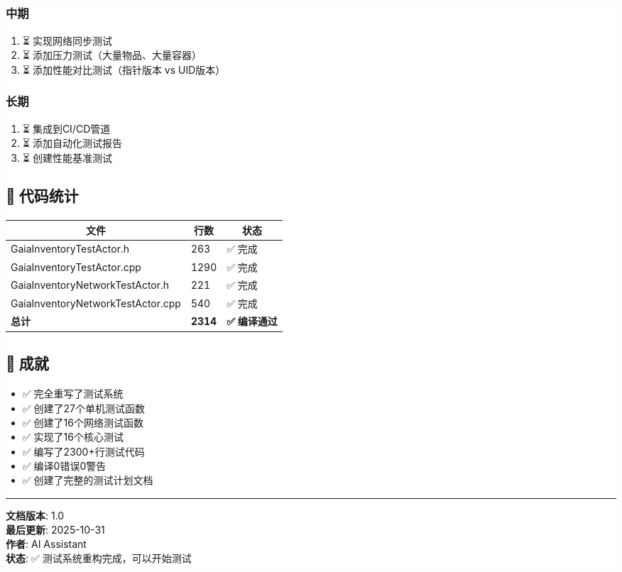 ### 中期
1. ⏳ 实现网络同步测试
2. ⏳ 添加压力测试（大量物品、大量容器）
3. ⏳ 添加性能对比测试（指针版本 vs UID版本）

### 长期
1. ⏳ 集成到CI/CD管道
2. ⏳ 添加自动化测试报告
3. ⏳ 创建性能基准测试

## 📝 代码统计

| 文件 | 行数 | 状态 |
|------|------|------|
| GaiaInventoryTestActor.h | 263 | ✅ 完成 |
| GaiaInventoryTestActor.cpp | 1290 | ✅ 完成 |
| GaiaInventoryNetworkTestActor.h | 221 | ✅ 完成 |
| GaiaInventoryNetworkTestActor.cpp | 540 | ✅ 完成 |
| **总计** | **2314** | **✅ 编译通过** |

## 🎉 成就

- ✅ 完全重写了测试系统
- ✅ 创建了27个单机测试函数
- ✅ 创建了16个网络测试函数
- ✅ 实现了16个核心测试
- ✅ 编写了2300+行测试代码
- ✅ 编译0错误0警告
- ✅ 创建了完整的测试计划文档

---

**文档版本**: 1.0  
**最后更新**: 2025-10-31  
**作者**: AI Assistant  
**状态**: ✅ 测试系统重构完成，可以开始测试

